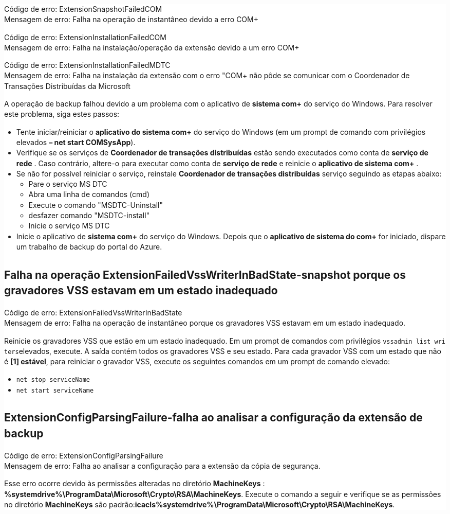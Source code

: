 Código de erro: ExtensionSnapshotFailedCOM <br/>
Mensagem de erro: Falha na operação de instantâneo devido a erro COM+

Código de erro: ExtensionInstallationFailedCOM  <br/>
Mensagem de erro: Falha na instalação/operação da extensão devido a um erro COM+

Código de erro: ExtensionInstallationFailedMDTC <br/>
Mensagem de erro: Falha na instalação da extensão com o erro "COM+ não pôde se comunicar com o Coordenador de Transações Distribuídas da Microsoft <br/>

A operação de backup falhou devido a um problema com o aplicativo de **sistema com+** do serviço do Windows.  Para resolver este problema, siga estes passos:

* Tente iniciar/reiniciar o **aplicativo do sistema com+** do serviço do Windows (em um prompt de comando com privilégios elevados **– net start COMSysApp**).
* Verifique se os serviços de **Coordenador de transações distribuídas** estão sendo executados como conta de **serviço de rede** . Caso contrário, altere-o para executar como conta de **serviço de rede** e reinicie o **aplicativo de sistema com+** .
* Se não for possível reiniciar o serviço, reinstale **Coordenador de transações distribuídas** serviço seguindo as etapas abaixo:
    * Pare o serviço MS DTC
    * Abra uma linha de comandos (cmd)
    * Execute o comando "MSDTC-Uninstall"
    * desfazer comando "MSDTC-install"
    * Inicie o serviço MS DTC
* Inicie o aplicativo de **sistema com+** do serviço do Windows. Depois que o **aplicativo de sistema do com+** for iniciado, dispare um trabalho de backup do portal do Azure.</ol>

## <a name="extensionfailedvsswriterinbadstate---snapshot-operation-failed-because-vss-writers-were-in-a-bad-state"></a>Falha na operação ExtensionFailedVssWriterInBadState-snapshot porque os gravadores VSS estavam em um estado inadequado

Código de erro: ExtensionFailedVssWriterInBadState <br/>
Mensagem de erro: Falha na operação de instantâneo porque os gravadores VSS estavam em um estado inadequado.

Reinicie os gravadores VSS que estão em um estado inadequado. Em um prompt de comandos com privilégios ```vssadmin list writers```elevados, execute. A saída contém todos os gravadores VSS e seu estado. Para cada gravador VSS com um estado que não é **[1] estável**, para reiniciar o gravador VSS, execute os seguintes comandos em um prompt de comando elevado:

  * ```net stop serviceName```
  * ```net start serviceName```

## <a name="extensionconfigparsingfailure--failure-in-parsing-the-config-for-the-backup-extension"></a>ExtensionConfigParsingFailure-falha ao analisar a configuração da extensão de backup

Código de erro: ExtensionConfigParsingFailure<br/>
Mensagem de erro: Falha ao analisar a configuração para a extensão da cópia de segurança.

Esse erro ocorre devido às permissões alteradas no diretório **MachineKeys** : **%systemdrive%\ProgramData\Microsoft\Crypto\RSA\MachineKeys**.
Execute o comando a seguir e verifique se as permissões no diretório **MachineKeys** são padrão:**icacls%systemdrive%\ProgramData\Microsoft\Crypto\RSA\MachineKeys**.
